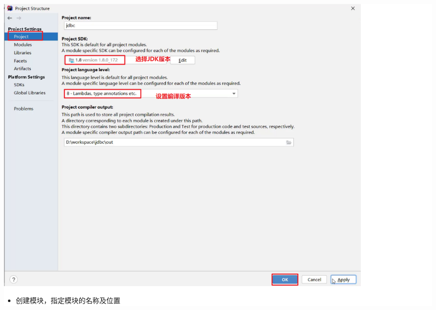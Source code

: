<img src="img/image-20210725165349564.png" alt="image-20210725165349564" style="zoom:70%;" />

* 创建模块，指定模块的名称及位置
